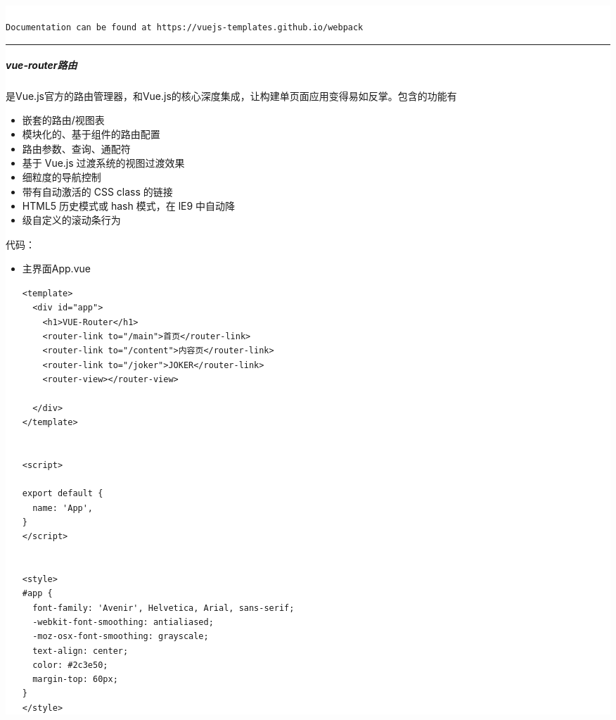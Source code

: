 ~~~shell

Documentation can be found at https://vuejs-templates.github.io/webpack
~~~



---

##### vue-router路由

是Vue.js官方的路由管理器，和Vue.js的核心深度集成，让构建单页面应用变得易如反掌。包含的功能有

* 嵌套的路由/视图表
* 模块化的、基于组件的路由配置
* 路由参数、查询、通配符
* 基于 Vue.js 过渡系统的视图过渡效果
* 细粒度的导航控制
* 带有自动激活的 CSS class 的链接
* HTML5 历史模式或 hash 模式，在 lE9 中自动降
* 级自定义的滚动条行为



代码：

* 主界面App.vue

  ~~~vue
  <template>
    <div id="app">
      <h1>VUE-Router</h1>
      <router-link to="/main">首页</router-link>
      <router-link to="/content">内容页</router-link>
      <router-link to="/joker">JOKER</router-link>
      <router-view></router-view>
  
    </div>
  </template>
  
  
  <script>
  
  export default {
    name: 'App',
  }
  </script>
  
  
  <style>
  #app {
    font-family: 'Avenir', Helvetica, Arial, sans-serif;
    -webkit-font-smoothing: antialiased;
    -moz-osx-font-smoothing: grayscale;
    text-align: center;
    color: #2c3e50;
    margin-top: 60px;
  }
  </style>
  
  ~~~
